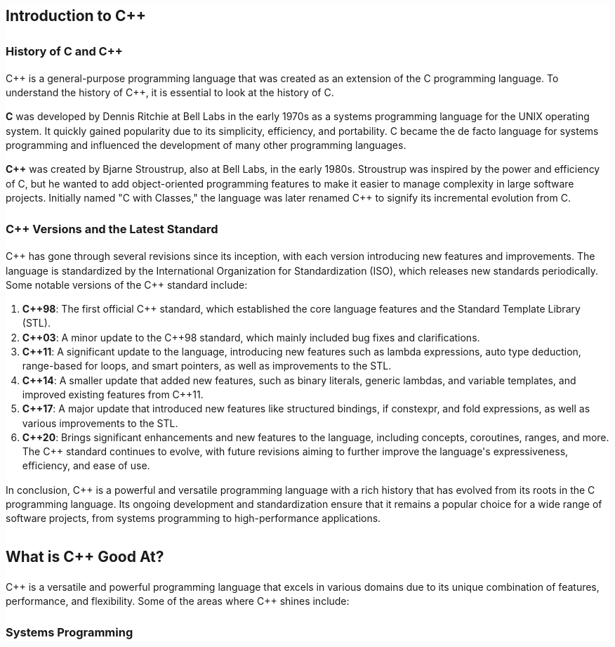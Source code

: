 ## Introduction to C++

### History of C and C++

C++ is a general-purpose programming language that was created as an extension of the C programming language. To understand the history of C++, it is essential to look at the history of C.

**C** was developed by Dennis Ritchie at Bell Labs in the early 1970s as a systems programming language for the UNIX operating system. It quickly gained popularity due to its simplicity, efficiency, and portability. C became the de facto language for systems programming and influenced the development of many other programming languages.

**C++** was created by Bjarne Stroustrup, also at Bell Labs, in the early 1980s. Stroustrup was inspired by the power and efficiency of C, but he wanted to add object-oriented programming features to make it easier to manage complexity in large software projects. Initially named "C with Classes," the language was later renamed C++ to signify its incremental evolution from C.

### C++ Versions and the Latest Standard

C++ has gone through several revisions since its inception, with each version introducing new features and improvements. The language is standardized by the International Organization for Standardization (ISO), which releases new standards periodically. Some notable versions of the C++ standard include:

1. **C++98**: The first official C++ standard, which established the core language features and the Standard Template Library (STL).
2. **C++03**: A minor update to the C++98 standard, which mainly included bug fixes and clarifications.
3. **C++11**: A significant update to the language, introducing new features such as lambda expressions, auto type deduction, range-based for loops, and smart pointers, as well as improvements to the STL.
4. **C++14**: A smaller update that added new features, such as binary literals, generic lambdas, and variable templates, and improved existing features from C++11.
5. **C++17**: A major update that introduced new features like structured bindings, if constexpr, and fold expressions, as well as various improvements to the STL.
6. **C++20**: Brings significant enhancements and new features to the language, including concepts, coroutines, ranges, and more. The C++ standard continues to evolve, with future revisions aiming to further improve the language's expressiveness, efficiency, and ease of use.

In conclusion, C++ is a powerful and versatile programming language with a rich history that has evolved from its roots in the C programming language. Its ongoing development and standardization ensure that it remains a popular choice for a wide range of software projects, from systems programming to high-performance applications.

## What is C++ Good At?

C++ is a versatile and powerful programming language that excels in various domains due to its unique combination of features, performance, and flexibility. Some of the areas where C++ shines include:

### Systems Programming
